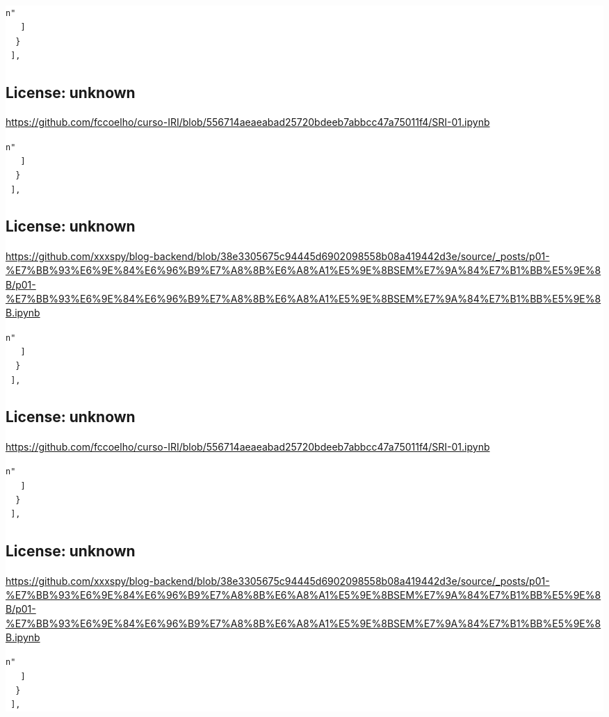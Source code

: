 ```
n"
   ]
  }
 ],
```


## License: unknown
https://github.com/fccoelho/curso-IRI/blob/556714aeaeabad25720bdeeb7abbcc47a75011f4/SRI-01.ipynb

```
n"
   ]
  }
 ],
```


## License: unknown
https://github.com/xxxspy/blog-backend/blob/38e3305675c94445d6902098558b08a419442d3e/source/_posts/p01-%E7%BB%93%E6%9E%84%E6%96%B9%E7%A8%8B%E6%A8%A1%E5%9E%8BSEM%E7%9A%84%E7%B1%BB%E5%9E%8B/p01-%E7%BB%93%E6%9E%84%E6%96%B9%E7%A8%8B%E6%A8%A1%E5%9E%8BSEM%E7%9A%84%E7%B1%BB%E5%9E%8B.ipynb

```
n"
   ]
  }
 ],
```


## License: unknown
https://github.com/fccoelho/curso-IRI/blob/556714aeaeabad25720bdeeb7abbcc47a75011f4/SRI-01.ipynb

```
n"
   ]
  }
 ],

```


## License: unknown
https://github.com/xxxspy/blog-backend/blob/38e3305675c94445d6902098558b08a419442d3e/source/_posts/p01-%E7%BB%93%E6%9E%84%E6%96%B9%E7%A8%8B%E6%A8%A1%E5%9E%8BSEM%E7%9A%84%E7%B1%BB%E5%9E%8B/p01-%E7%BB%93%E6%9E%84%E6%96%B9%E7%A8%8B%E6%A8%A1%E5%9E%8BSEM%E7%9A%84%E7%B1%BB%E5%9E%8B.ipynb

```
n"
   ]
  }
 ],

```
